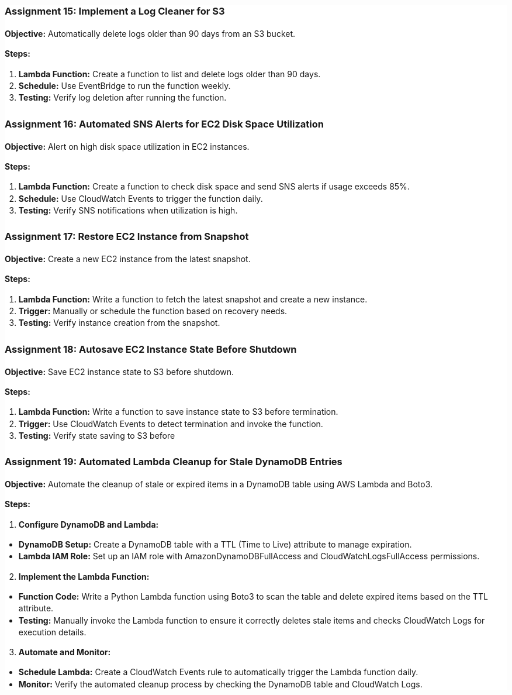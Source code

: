 ### Assignment 15: Implement a Log Cleaner for S3
**Objective:** Automatically delete logs older than 90 days from an S3 bucket.

**Steps:**
1. **Lambda Function:** Create a function to list and delete logs older than 90 days.
2. **Schedule:** Use EventBridge to run the function weekly.
3. **Testing:** Verify log deletion after running the function.

### Assignment 16: Automated SNS Alerts for EC2 Disk Space Utilization
**Objective:** Alert on high disk space utilization in EC2 instances.

**Steps:**
1. **Lambda Function:** Create a function to check disk space and send SNS alerts if usage exceeds 85%.
2. **Schedule:** Use CloudWatch Events to trigger the function daily.
3. **Testing:** Verify SNS notifications when utilization is high.

### Assignment 17: Restore EC2 Instance from Snapshot
**Objective:** Create a new EC2 instance from the latest snapshot.

**Steps:**
1. **Lambda Function:** Write a function to fetch the latest snapshot and create a new instance.
2. **Trigger:** Manually or schedule the function based on recovery needs.
3. **Testing:** Verify instance creation from the snapshot.

### Assignment 18: Autosave EC2 Instance State Before Shutdown
**Objective:** Save EC2 instance state to S3 before shutdown.

**Steps:**
1. **Lambda Function:** Write a function to save instance state to S3 before termination.
2. **Trigger:** Use CloudWatch Events to detect termination and invoke the function.
3. **Testing:** Verify state saving to S3 before

### Assignment 19: Automated Lambda Cleanup for Stale DynamoDB Entries

**Objective:** Automate the cleanup of stale or expired items in a DynamoDB table using AWS Lambda and Boto3.

**Steps:**
1. **Configure DynamoDB and Lambda:**
  - **DynamoDB Setup:** Create a DynamoDB table with a TTL (Time to Live) attribute to manage expiration.
  - **Lambda IAM Role:** Set up an IAM role with AmazonDynamoDBFullAccess and CloudWatchLogsFullAccess permissions.
2. **Implement the Lambda Function:**
  - **Function Code:** Write a Python Lambda function using Boto3 to scan the table and delete expired items based on the TTL attribute.
  - **Testing:** Manually invoke the Lambda function to ensure it correctly deletes stale items and checks CloudWatch Logs for execution details.
3. **Automate and Monitor:**
  - **Schedule Lambda:** Create a CloudWatch Events rule to automatically trigger the Lambda function daily.
  - **Monitor:** Verify the automated cleanup process by checking the DynamoDB table and CloudWatch Logs.
